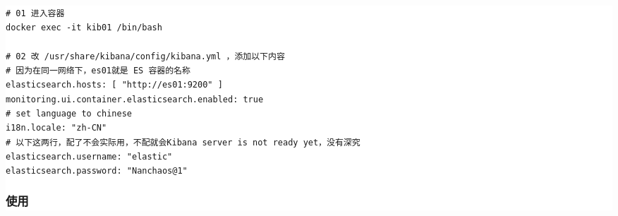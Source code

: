 ```shell
# 01 进入容器
docker exec -it kib01 /bin/bash

# 02 改 /usr/share/kibana/config/kibana.yml ，添加以下内容
# 因为在同一网络下，es01就是 ES 容器的名称
elasticsearch.hosts: [ "http://es01:9200" ]
monitoring.ui.container.elasticsearch.enabled: true
# set language to chinese
i18n.locale: "zh-CN"
# 以下这两行，配了不会实际用，不配就会Kibana server is not ready yet，没有深究
elasticsearch.username: "elastic"
elasticsearch.password: "Nanchaos@1"
```



### 使用
